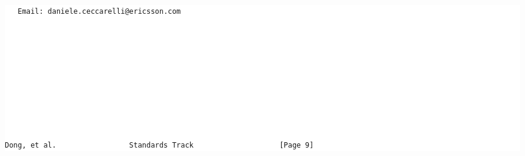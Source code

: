 ``` newpage
   Email: daniele.ceccarelli@ericsson.com










Dong, et al.                 Standards Track                    [Page 9]
```
